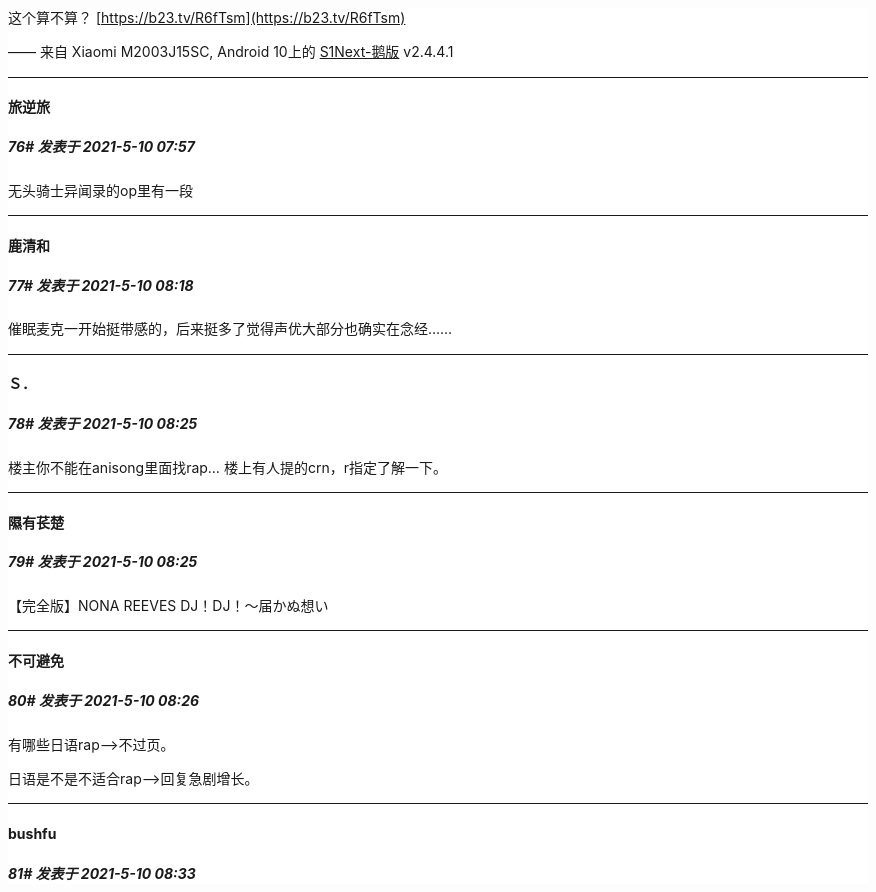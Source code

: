 
这个算不算？
[https://b23.tv/R6fTsm](https://b23.tv/R6fTsm)

—— 来自 Xiaomi M2003J15SC, Android 10上的 [S1Next-鹅版](https://github.com/ykrank/S1-Next/releases) v2.4.4.1


*****

####  旅逆旅  
##### 76#       发表于 2021-5-10 07:57


无头骑士异闻录的op里有一段


*****

####  鹿清和  
##### 77#       发表于 2021-5-10 08:18


催眠麦克一开始挺带感的，后来挺多了觉得声优大部分也确实在念经……


*****

####  Ｓ．  
##### 78#       发表于 2021-5-10 08:25


楼主你不能在anisong里面找rap…
楼上有人提的crn，r指定了解一下。


*****

####  隰有苌楚  
##### 79#       发表于 2021-5-10 08:25


【完全版】NONA REEVES DJ！DJ！～届かぬ想い


*****

####  不可避免  
##### 80#       发表于 2021-5-10 08:26


有哪些日语rap—&gt;不过页。

日语是不是不适合rap—&gt;回复急剧增长。


*****

####  bushfu  
##### 81#       发表于 2021-5-10 08:33
